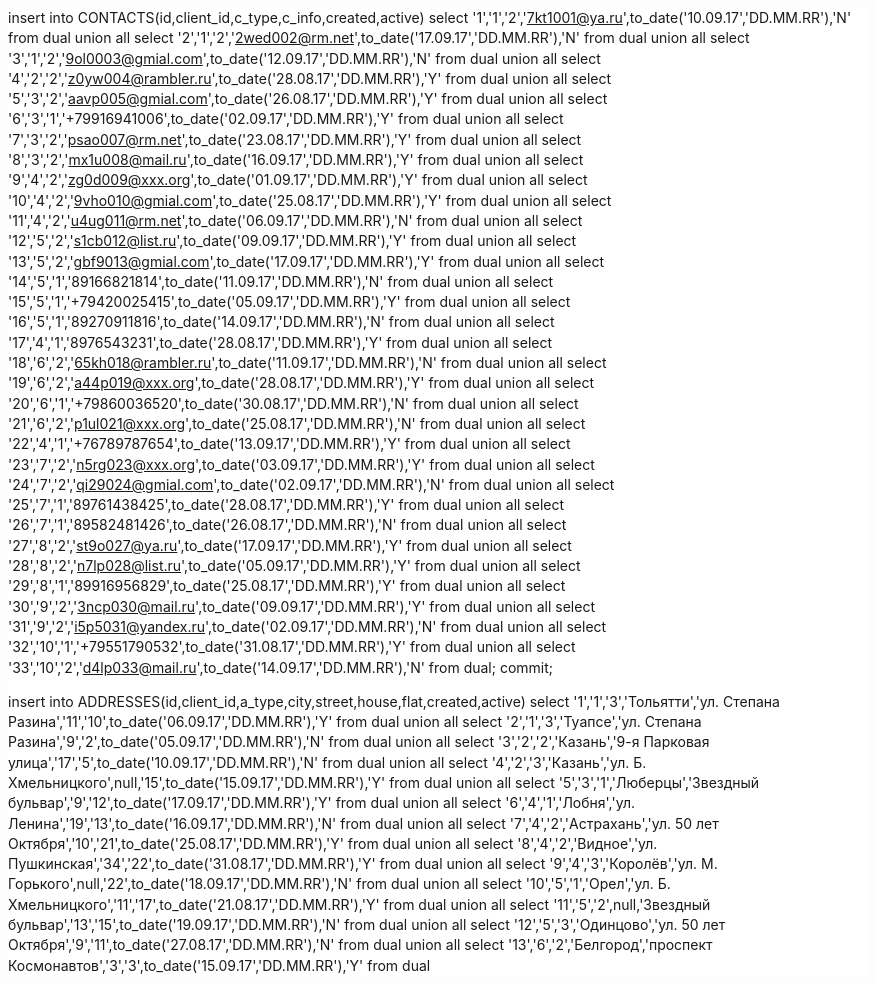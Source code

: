 insert into CONTACTS(id,client_id,c_type,c_info,created,active)
  select '1','1','2','7kt1001@ya.ru',to_date('10.09.17','DD.MM.RR'),'N' from dual
  union all select '2','1','2','2wed002@rm.net',to_date('17.09.17','DD.MM.RR'),'N' from dual
  union all select '3','1','2','9ol0003@gmial.com',to_date('12.09.17','DD.MM.RR'),'N' from dual
  union all select '4','2','2','z0yw004@rambler.ru',to_date('28.08.17','DD.MM.RR'),'Y' from dual
  union all select '5','3','2','aavp005@gmial.com',to_date('26.08.17','DD.MM.RR'),'Y' from dual
  union all select '6','3','1','+79916941006',to_date('02.09.17','DD.MM.RR'),'Y' from dual
  union all select '7','3','2','psao007@rm.net',to_date('23.08.17','DD.MM.RR'),'Y' from dual
  union all select '8','3','2','mx1u008@mail.ru',to_date('16.09.17','DD.MM.RR'),'Y' from dual
  union all select '9','4','2','zg0d009@xxx.org',to_date('01.09.17','DD.MM.RR'),'Y' from dual
  union all select '10','4','2','9vho010@gmial.com',to_date('25.08.17','DD.MM.RR'),'Y' from dual
  union all select '11','4','2','u4ug011@rm.net',to_date('06.09.17','DD.MM.RR'),'N' from dual
  union all select '12','5','2','s1cb012@list.ru',to_date('09.09.17','DD.MM.RR'),'Y' from dual
  union all select '13','5','2','gbf9013@gmial.com',to_date('17.09.17','DD.MM.RR'),'Y' from dual
  union all select '14','5','1','89166821814',to_date('11.09.17','DD.MM.RR'),'N' from dual
  union all select '15','5','1','+79420025415',to_date('05.09.17','DD.MM.RR'),'Y' from dual
  union all select '16','5','1','89270911816',to_date('14.09.17','DD.MM.RR'),'N' from dual
  union all select '17','4','1','8976543231',to_date('28.08.17','DD.MM.RR'),'Y' from dual
  union all select '18','6','2','65kh018@rambler.ru',to_date('11.09.17','DD.MM.RR'),'N' from dual
  union all select '19','6','2','a44p019@xxx.org',to_date('28.08.17','DD.MM.RR'),'Y' from dual
  union all select '20','6','1','+79860036520',to_date('30.08.17','DD.MM.RR'),'N' from dual
  union all select '21','6','2','p1ul021@xxx.org',to_date('25.08.17','DD.MM.RR'),'N' from dual
  union all select '22','4','1','+76789787654',to_date('13.09.17','DD.MM.RR'),'Y' from dual
  union all select '23','7','2','n5rg023@xxx.org',to_date('03.09.17','DD.MM.RR'),'Y' from dual
  union all select '24','7','2','qi29024@gmial.com',to_date('02.09.17','DD.MM.RR'),'N' from dual
  union all select '25','7','1','89761438425',to_date('28.08.17','DD.MM.RR'),'Y' from dual
  union all select '26','7','1','89582481426',to_date('26.08.17','DD.MM.RR'),'N' from dual
  union all select '27','8','2','st9o027@ya.ru',to_date('17.09.17','DD.MM.RR'),'Y' from dual
  union all select '28','8','2','n7lp028@list.ru',to_date('05.09.17','DD.MM.RR'),'Y' from dual
  union all select '29','8','1','89916956829',to_date('25.08.17','DD.MM.RR'),'Y' from dual
  union all select '30','9','2','3ncp030@mail.ru',to_date('09.09.17','DD.MM.RR'),'Y' from dual
  union all select '31','9','2','i5p5031@yandex.ru',to_date('02.09.17','DD.MM.RR'),'N' from dual
  union all select '32','10','1','+79551790532',to_date('31.08.17','DD.MM.RR'),'Y' from dual
  union all select '33','10','2','d4lp033@mail.ru',to_date('14.09.17','DD.MM.RR'),'N' from dual;
commit;

insert into ADDRESSES(id,client_id,a_type,city,street,house,flat,created,active)
  select '1','1','3','Тольятти','ул. Степана Разина','11','10',to_date('06.09.17','DD.MM.RR'),'Y' from dual
  union all select '2','1','3','Туапсе','ул. Степана Разина','9','2',to_date('05.09.17','DD.MM.RR'),'N' from dual
  union all select '3','2','2','Казань','9-я Парковая улица','17','5',to_date('10.09.17','DD.MM.RR'),'N' from dual
  union all select '4','2','3','Казань','ул. Б. Хмельницкого',null,'15',to_date('15.09.17','DD.MM.RR'),'Y' from dual
  union all select '5','3','1','Люберцы','Звездный бульвар','9','12',to_date('17.09.17','DD.MM.RR'),'Y' from dual
  union all select '6','4','1','Лобня','ул. Ленина','19','13',to_date('16.09.17','DD.MM.RR'),'N' from dual
  union all select '7','4','2','Астрахань','ул. 50 лет Октября','10','21',to_date('25.08.17','DD.MM.RR'),'Y' from dual
  union all select '8','4','2','Видное','ул. Пушкинская','34','22',to_date('31.08.17','DD.MM.RR'),'Y' from dual
  union all select '9','4','3','Королёв','ул. М. Горького',null,'22',to_date('18.09.17','DD.MM.RR'),'N' from dual
  union all select '10','5','1','Орел','ул. Б. Хмельницкого','11','17',to_date('21.08.17','DD.MM.RR'),'Y' from dual
  union all select '11','5','2',null,'Звездный бульвар','13','15',to_date('19.09.17','DD.MM.RR'),'N' from dual
  union all select '12','5','3','Одинцово','ул. 50 лет Октября','9','11',to_date('27.08.17','DD.MM.RR'),'N' from dual
  union all select '13','6','2','Белгород','проспект Космонавтов','3','3',to_date('15.09.17','DD.MM.RR'),'Y' from dual
